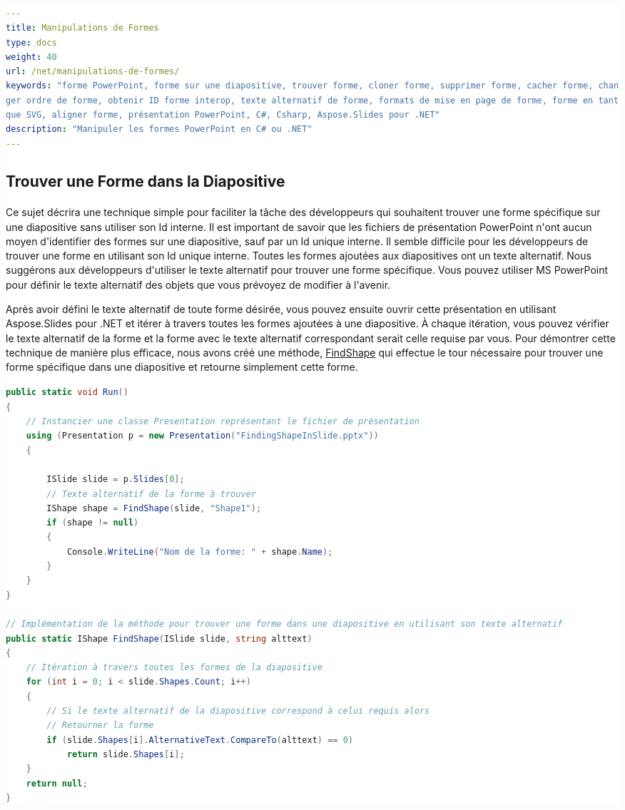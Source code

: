 ```yaml
---
title: Manipulations de Formes
type: docs
weight: 40
url: /net/manipulations-de-formes/
keywords: "forme PowerPoint, forme sur une diapositive, trouver forme, cloner forme, supprimer forme, cacher forme, changer ordre de forme, obtenir ID forme interop, texte alternatif de forme, formats de mise en page de forme, forme en tant que SVG, aligner forme, présentation PowerPoint, C#, Csharp, Aspose.Slides pour .NET"
description: "Manipuler les formes PowerPoint en C# ou .NET"
---
```


## **Trouver une Forme dans la Diapositive**
Ce sujet décrira une technique simple pour faciliter la tâche des développeurs qui souhaitent trouver une forme spécifique sur une diapositive sans utiliser son Id interne. Il est important de savoir que les fichiers de présentation PowerPoint n'ont aucun moyen d'identifier des formes sur une diapositive, sauf par un Id unique interne. Il semble difficile pour les développeurs de trouver une forme en utilisant son Id unique interne. Toutes les formes ajoutées aux diapositives ont un texte alternatif. Nous suggérons aux développeurs d'utiliser le texte alternatif pour trouver une forme spécifique. Vous pouvez utiliser MS PowerPoint pour définir le texte alternatif des objets que vous prévoyez de modifier à l'avenir.

Après avoir défini le texte alternatif de toute forme désirée, vous pouvez ensuite ouvrir cette présentation en utilisant Aspose.Slides pour .NET et itérer à travers toutes les formes ajoutées à une diapositive. À chaque itération, vous pouvez vérifier le texte alternatif de la forme et la forme avec le texte alternatif correspondant serait celle requise par vous. Pour démontrer cette technique de manière plus efficace, nous avons créé une méthode, [FindShape](https://reference.aspose.com/slides/net/aspose.slides.util/slideutil/findshape/#findshape_1) qui effectue le tour nécessaire pour trouver une forme spécifique dans une diapositive et retourne simplement cette forme.

```c#
public static void Run()
{
    // Instancier une classe Presentation représentant le fichier de présentation
    using (Presentation p = new Presentation("FindingShapeInSlide.pptx"))
    {

        ISlide slide = p.Slides[0];
        // Texte alternatif de la forme à trouver
        IShape shape = FindShape(slide, "Shape1");
        if (shape != null)
        {
            Console.WriteLine("Nom de la forme: " + shape.Name);
        }
    }
}
        
// Implémentation de la méthode pour trouver une forme dans une diapositive en utilisant son texte alternatif
public static IShape FindShape(ISlide slide, string alttext)
{
    // Itération à travers toutes les formes de la diapositive
    for (int i = 0; i < slide.Shapes.Count; i++)
    {
        // Si le texte alternatif de la diapositive correspond à celui requis alors
        // Retourner la forme
        if (slide.Shapes[i].AlternativeText.CompareTo(alttext) == 0)
            return slide.Shapes[i];
    }
    return null;
}
```